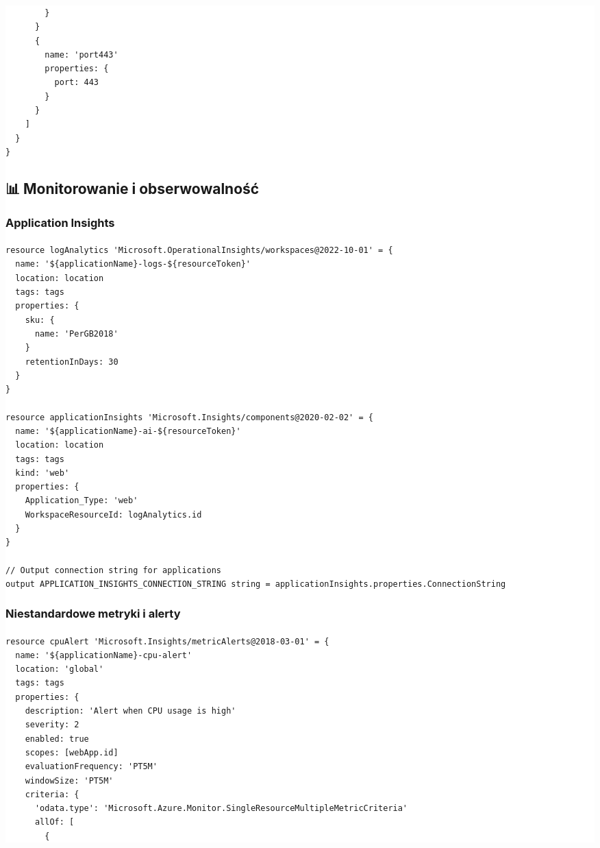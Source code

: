 ```bicep
        }
      }
      {
        name: 'port443'
        properties: {
          port: 443
        }
      }
    ]
  }
}
```

## 📊 Monitorowanie i obserwowalność

### Application Insights
```bicep
resource logAnalytics 'Microsoft.OperationalInsights/workspaces@2022-10-01' = {
  name: '${applicationName}-logs-${resourceToken}'
  location: location
  tags: tags
  properties: {
    sku: {
      name: 'PerGB2018'
    }
    retentionInDays: 30
  }
}

resource applicationInsights 'Microsoft.Insights/components@2020-02-02' = {
  name: '${applicationName}-ai-${resourceToken}'
  location: location
  tags: tags
  kind: 'web'
  properties: {
    Application_Type: 'web'
    WorkspaceResourceId: logAnalytics.id
  }
}

// Output connection string for applications
output APPLICATION_INSIGHTS_CONNECTION_STRING string = applicationInsights.properties.ConnectionString
```

### Niestandardowe metryki i alerty
```bicep
resource cpuAlert 'Microsoft.Insights/metricAlerts@2018-03-01' = {
  name: '${applicationName}-cpu-alert'
  location: 'global'
  tags: tags
  properties: {
    description: 'Alert when CPU usage is high'
    severity: 2
    enabled: true
    scopes: [webApp.id]
    evaluationFrequency: 'PT5M'
    windowSize: 'PT5M'
    criteria: {
      'odata.type': 'Microsoft.Azure.Monitor.SingleResourceMultipleMetricCriteria'
      allOf: [
        {
```